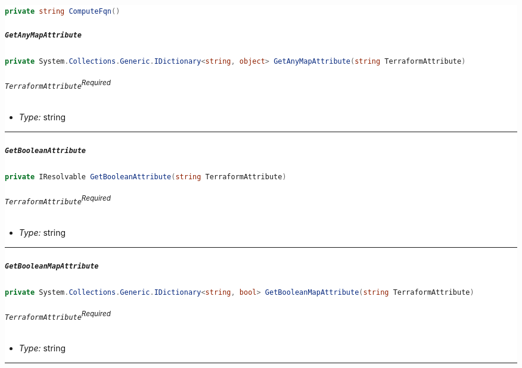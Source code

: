 ```csharp
private string ComputeFqn()
```

##### `GetAnyMapAttribute` <a name="GetAnyMapAttribute" id="rhizo-co-terraform-provider-lacework.integrationOciCfg.IntegrationOciCfgCredentialsOutputReference.getAnyMapAttribute"></a>

```csharp
private System.Collections.Generic.IDictionary<string, object> GetAnyMapAttribute(string TerraformAttribute)
```

###### `TerraformAttribute`<sup>Required</sup> <a name="TerraformAttribute" id="rhizo-co-terraform-provider-lacework.integrationOciCfg.IntegrationOciCfgCredentialsOutputReference.getAnyMapAttribute.parameter.terraformAttribute"></a>

- *Type:* string

---

##### `GetBooleanAttribute` <a name="GetBooleanAttribute" id="rhizo-co-terraform-provider-lacework.integrationOciCfg.IntegrationOciCfgCredentialsOutputReference.getBooleanAttribute"></a>

```csharp
private IResolvable GetBooleanAttribute(string TerraformAttribute)
```

###### `TerraformAttribute`<sup>Required</sup> <a name="TerraformAttribute" id="rhizo-co-terraform-provider-lacework.integrationOciCfg.IntegrationOciCfgCredentialsOutputReference.getBooleanAttribute.parameter.terraformAttribute"></a>

- *Type:* string

---

##### `GetBooleanMapAttribute` <a name="GetBooleanMapAttribute" id="rhizo-co-terraform-provider-lacework.integrationOciCfg.IntegrationOciCfgCredentialsOutputReference.getBooleanMapAttribute"></a>

```csharp
private System.Collections.Generic.IDictionary<string, bool> GetBooleanMapAttribute(string TerraformAttribute)
```

###### `TerraformAttribute`<sup>Required</sup> <a name="TerraformAttribute" id="rhizo-co-terraform-provider-lacework.integrationOciCfg.IntegrationOciCfgCredentialsOutputReference.getBooleanMapAttribute.parameter.terraformAttribute"></a>

- *Type:* string

---